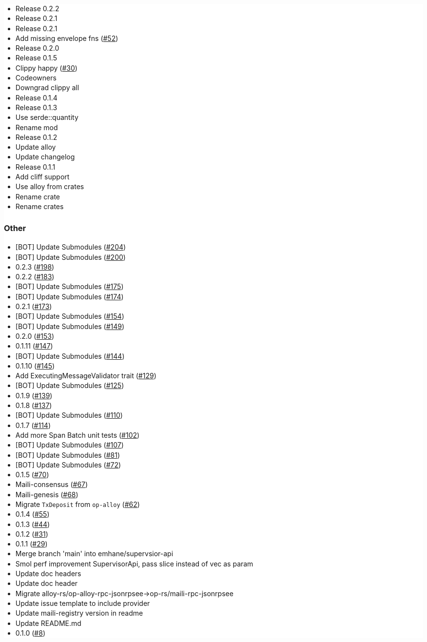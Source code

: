 - Release 0.2.2
- Release 0.2.1
- Release 0.2.1
- Add missing envelope fns ([#52](https://github.com/op-rs/maili/issues/52))
- Release 0.2.0
- Release 0.1.5
- Clippy happy ([#30](https://github.com/op-rs/maili/issues/30))
- Codeowners
- Downgrad clippy all
- Release 0.1.4
- Release 0.1.3
- Use serde::quantity
- Rename mod
- Release 0.1.2
- Update alloy
- Update changelog
- Release 0.1.1
- Add cliff support
- Use alloy from crates
- Rename crate
- Rename crates

### Other

- [BOT] Update Submodules ([#204](https://github.com/op-rs/maili/issues/204))
- [BOT] Update Submodules ([#200](https://github.com/op-rs/maili/issues/200))
- 0.2.3 ([#198](https://github.com/op-rs/maili/issues/198))
- 0.2.2 ([#183](https://github.com/op-rs/maili/issues/183))
- [BOT] Update Submodules ([#175](https://github.com/op-rs/maili/issues/175))
- [BOT] Update Submodules ([#174](https://github.com/op-rs/maili/issues/174))
- 0.2.1 ([#173](https://github.com/op-rs/maili/issues/173))
- [BOT] Update Submodules ([#154](https://github.com/op-rs/maili/issues/154))
- [BOT] Update Submodules ([#149](https://github.com/op-rs/maili/issues/149))
- 0.2.0 ([#153](https://github.com/op-rs/maili/issues/153))
- 0.1.11 ([#147](https://github.com/op-rs/maili/issues/147))
- [BOT] Update Submodules ([#144](https://github.com/op-rs/maili/issues/144))
- 0.1.10 ([#145](https://github.com/op-rs/maili/issues/145))
- Add ExecutingMessageValidator trait ([#129](https://github.com/op-rs/maili/issues/129))
- [BOT] Update Submodules ([#125](https://github.com/op-rs/maili/issues/125))
- 0.1.9 ([#139](https://github.com/op-rs/maili/issues/139))
- 0.1.8 ([#137](https://github.com/op-rs/maili/issues/137))
- [BOT] Update Submodules ([#110](https://github.com/op-rs/maili/issues/110))
- 0.1.7 ([#114](https://github.com/op-rs/maili/issues/114))
- Add more Span Batch unit tests ([#102](https://github.com/op-rs/maili/issues/102))
- [BOT] Update Submodules ([#107](https://github.com/op-rs/maili/issues/107))
- [BOT] Update Submodules ([#81](https://github.com/op-rs/maili/issues/81))
- [BOT] Update Submodules ([#72](https://github.com/op-rs/maili/issues/72))
- 0.1.5 ([#70](https://github.com/op-rs/maili/issues/70))
- Maili-consensus ([#67](https://github.com/op-rs/maili/issues/67))
- Maili-genesis ([#68](https://github.com/op-rs/maili/issues/68))
- Migrate `TxDeposit` from `op-alloy` ([#62](https://github.com/op-rs/maili/issues/62))
- 0.1.4 ([#55](https://github.com/op-rs/maili/issues/55))
- 0.1.3 ([#44](https://github.com/op-rs/maili/issues/44))
- 0.1.2 ([#31](https://github.com/op-rs/maili/issues/31))
- 0.1.1 ([#29](https://github.com/op-rs/maili/issues/29))
- Merge branch 'main' into emhane/supervsior-api
- Smol perf improvement SupervisorApi, pass slice instead of vec as param
- Update doc headers
- Update doc header
- Migrate alloy-rs/op-alloy-rpc-jsonrpsee->op-rs/maili-rpc-jsonrpsee
- Update issue template to include provider
- Update maili-registry version in readme
- Update README.md
- 0.1.0 ([#8](https://github.com/op-rs/maili/issues/8))